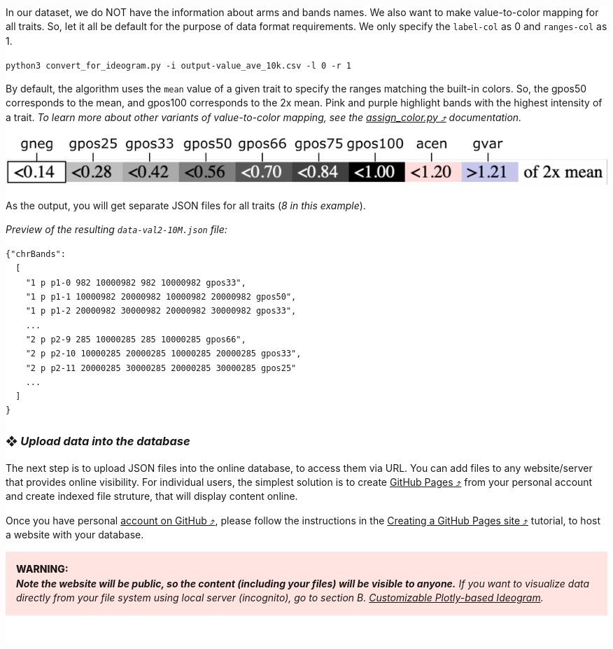 In our dataset, we do NOT have the information about arms and bands names. We also want to make value-to-color mapping for all traits. So, let it all be default for the purpose of data format requirements. We only specify the `label-col` as 0 and `ranges-col` as 1.

```
python3 convert_for_ideogram.py -i output-value_ave_10k.csv -l 0 -r 1
```

By default, the algorithm uses the `mean` value of a given trait to specify the ranges matching the built-in colors. So, the gpos50 corresponds to the mean, and gpos100 corresponds to the 2x mean. Pink and purple highlight bands with the highest intensity of a trait. <i>To learn more about other variants of value-to-color mapping, see the <a href="https://" target="_blank">assign_color.py ⤴</a> documentation.</i>

![Ideogram JS colrscale](../assets/images/ideogram_js_colorscale.png)

As the output, you will get separate JSON files for all traits (*8 in this example*).

*Preview of the resulting `data-val2-10M.json` file:*

```
{"chrBands":
  [
    "1 p p1-0 982 10000982 982 10000982 gpos33",
    "1 p p1-1 10000982 20000982 10000982 20000982 gpos50",
    "1 p p1-2 20000982 30000982 20000982 30000982 gpos33",
    ...
    "2 p p2-9 285 10000285 285 10000285 gpos66",
    "2 p p2-10 10000285 20000285 10000285 20000285 gpos33",
    "2 p p2-11 20000285 30000285 20000285 30000285 gpos25"
    ...
  ]
}
```

### ❖ *Upload data into the database*

The next step is to upload JSON files into the online database, to access them via URL. You can add files to any website/server that provides online visibility. For individual users, the simplest solution is to create <a href="https://docs.github.com/en/pages/getting-started-with-github-pages/about-github-pages" target="_blank">GitHub Pages  ⤴</a> from your personal account and create indexed file struture, that will display content online.

Once you have personal <a href="https://docs.github.com/en/get-started/signing-up-for-github/signing-up-for-a-new-github-account" target="_blank">account on GitHub ⤴</a>, please follow the instructions in the <a href="https://docs.github.com/en/pages/getting-started-with-github-pages/creating-a-github-pages-site" target="_blank">Creating a GitHub Pages site ⤴</a> tutorial, to host a website with your database.

<div style="background: mistyrose; padding: 15px; margin-bottom: 20px;">
<span style="font-weight:800;">WARNING:</span>
<br><span style="font-style:italic;">
<i><b>Note the website will be public, so the content (including your files) will be visible to anyone.</b> If you want to visualize data directly from your file system using local server (incognito), go to section B. <a href="https://" >Customizable Plotly-based Ideogram</a>.</i>
</span>
</div><br>
